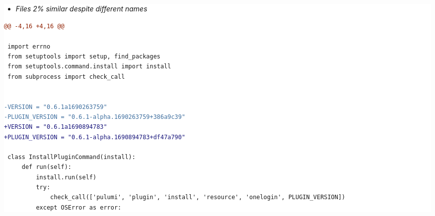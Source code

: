  * *Files 2% similar despite different names*

```diff
@@ -4,16 +4,16 @@
 
 import errno
 from setuptools import setup, find_packages
 from setuptools.command.install import install
 from subprocess import check_call
 
 
-VERSION = "0.6.1a1690263759"
-PLUGIN_VERSION = "0.6.1-alpha.1690263759+386a9c39"
+VERSION = "0.6.1a1690894783"
+PLUGIN_VERSION = "0.6.1-alpha.1690894783+df47a790"
 
 class InstallPluginCommand(install):
     def run(self):
         install.run(self)
         try:
             check_call(['pulumi', 'plugin', 'install', 'resource', 'onelogin', PLUGIN_VERSION])
         except OSError as error:
```

